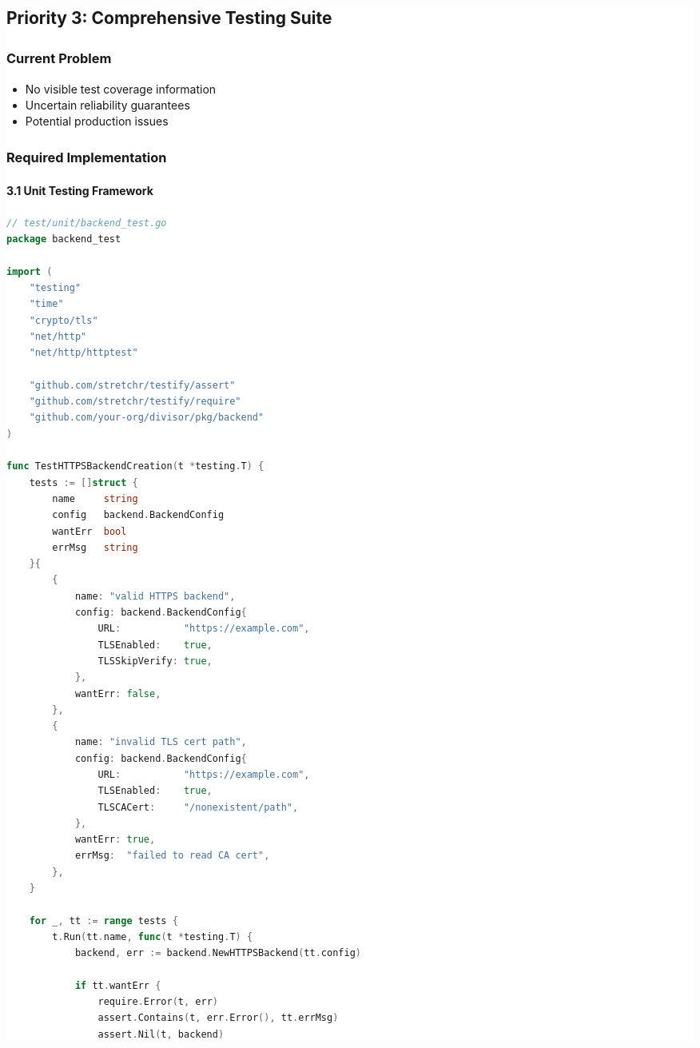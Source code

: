 ## Priority 3: Comprehensive Testing Suite

### Current Problem
- No visible test coverage information
- Uncertain reliability guarantees
- Potential production issues

### Required Implementation

#### 3.1 Unit Testing Framework
```go
// test/unit/backend_test.go
package backend_test

import (
    "testing"
    "time"
    "crypto/tls"
    "net/http"
    "net/http/httptest"
    
    "github.com/stretchr/testify/assert"
    "github.com/stretchr/testify/require"
    "github.com/your-org/divisor/pkg/backend"
)

func TestHTTPSBackendCreation(t *testing.T) {
    tests := []struct {
        name     string
        config   backend.BackendConfig
        wantErr  bool
        errMsg   string
    }{
        {
            name: "valid HTTPS backend",
            config: backend.BackendConfig{
                URL:           "https://example.com",
                TLSEnabled:    true,
                TLSSkipVerify: true,
            },
            wantErr: false,
        },
        {
            name: "invalid TLS cert path",
            config: backend.BackendConfig{
                URL:           "https://example.com",
                TLSEnabled:    true,
                TLSCACert:     "/nonexistent/path",
            },
            wantErr: true,
            errMsg:  "failed to read CA cert",
        },
    }

    for _, tt := range tests {
        t.Run(tt.name, func(t *testing.T) {
            backend, err := backend.NewHTTPSBackend(tt.config)
            
            if tt.wantErr {
                require.Error(t, err)
                assert.Contains(t, err.Error(), tt.errMsg)
                assert.Nil(t, backend)
```